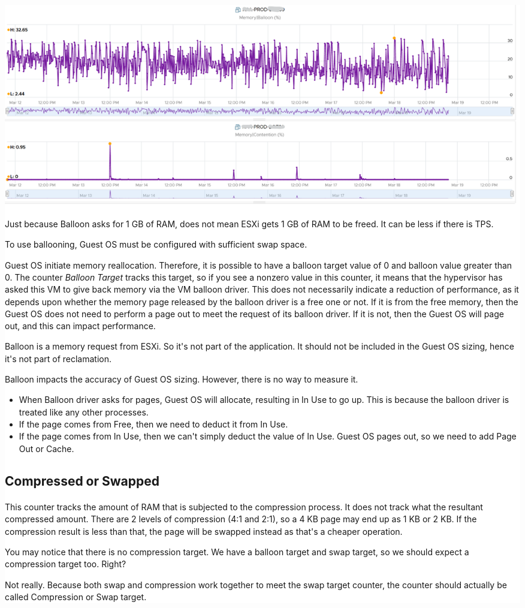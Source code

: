 ![Heavily Ballooned VM](2.3.4-fig-4.png)

Just because Balloon asks for 1 GB of RAM, does not mean ESXi gets 1 GB of RAM to be freed. It can be less if there is TPS.

To use ballooning, Guest OS must be configured with sufficient swap space.

Guest OS initiate memory reallocation. Therefore, it is possible to have a balloon target value of 0 and balloon value greater than 0. The counter _Balloon Target_ tracks this target, so if you see a nonzero value in this counter, it means that the hypervisor has asked this VM to give back memory via the VM balloon driver. This does not necessarily indicate a reduction of performance, as it depends upon whether the memory page released by the balloon driver is a free one or not. If it is from the free memory, then the Guest OS does not need to perform a page out to meet the request of its balloon driver. If it is not, then the Guest OS will page out, and this can impact performance.

Balloon is a memory request from ESXi. So it's not part of the application. It should not be included in the Guest OS sizing, hence it's not part of reclamation.

Balloon impacts the accuracy of Guest OS sizing. However, there is no way to measure it.

- When Balloon driver asks for pages, Guest OS will allocate, resulting in In Use to go up. This is because the balloon driver is treated like any other processes.
- If the page comes from Free, then we need to deduct it from In Use.
- If the page comes from In Use, then we can't simply deduct the value of In Use. Guest OS pages out, so we need to add Page Out or Cache.

## Compressed or Swapped

This counter tracks the amount of RAM that is subjected to the compression process. It does not track what the resultant compressed amount. There are 2 levels of compression (4:1 and 2:1), so a 4 KB page may end up as 1 KB or 2 KB. If the compression result is less than that, the page will be swapped instead as that's a cheaper operation.

You may notice that there is no compression target. We have a balloon target and swap target, so we should expect a compression target too. Right?

Not really. Because both swap and compression work together to meet the swap target counter, the counter should actually be called Compression or Swap target.
